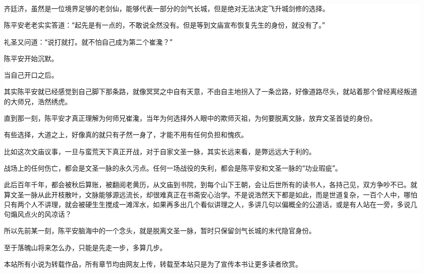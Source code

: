    齐廷济，虽然是一位境界足够的老剑仙，能够代表一部分的剑气长城，但是绝对无法决定飞升城剑修的选择。

   陈平安老老实实答道：“起先是有一点的，不敢说全然没有。但是等到文庙宣布恢复先生的身份，就没有了。”

   礼圣又问道：“说打就打。就不怕自己成为第二个崔瀺？”

   陈平安开始沉默。

   当自己开口之后。

   其实陈平安就已经感觉到自己脚下那条路，就像冥冥之中自有天意，不由自主地拐入了一条岔路，好像道路尽头，就站着那个曾经离经叛道的大师兄，浩然绣虎。

   直到那一刻，陈平安才真正理解为何师兄崔瀺，当年为何选择外人眼中的欺师灭祖，为何要脱离文脉，放弃文圣首徒的身份。

   有些选择，大道之上，好像真的就只有孑然一身了，才能不用有任何负担和愧疚。

   比如这次文庙议事，一旦与蛮荒天下真正开战，对于自家文圣一脉，其实长远来看，是弊远远大于利的。

   战场上的任何伤亡，都会是文圣一脉的永久污点。任何一场战役的失利，都会是陈平安和文圣一脉的“功业瑕疵”。

   此后百年千年，都会被秋后算账，被翻阅老黄历，从文庙到书院，到每个山下王朝，会让后世所有的读书人，各持己见，双方争吵不已。就算文圣一脉从此开枝散叶，文脉能够源远流长，却很难真正在书斋安心治学。不是说浩然天下都是如此，而是世道复杂，一百个人中，哪怕只有两个人不讲理，就会被硬生生搅成一滩浑水，如果再多出几个看似讲理之人，多讲几句以偏概全的公道话，或是有人站在一旁，多说几句煽风点火的风凉话？

   所以先前某一刻，陈平安脑海中的一个念头，就是脱离文圣一脉，暂时只保留剑气长城的末代隐官身份。

   至于落魄山将来怎么办，只能是先走一步，多算几步。

  本站所有小说为转载作品，所有章节均由网友上传，转载至本站只是为了宣传本书让更多读者欣赏。